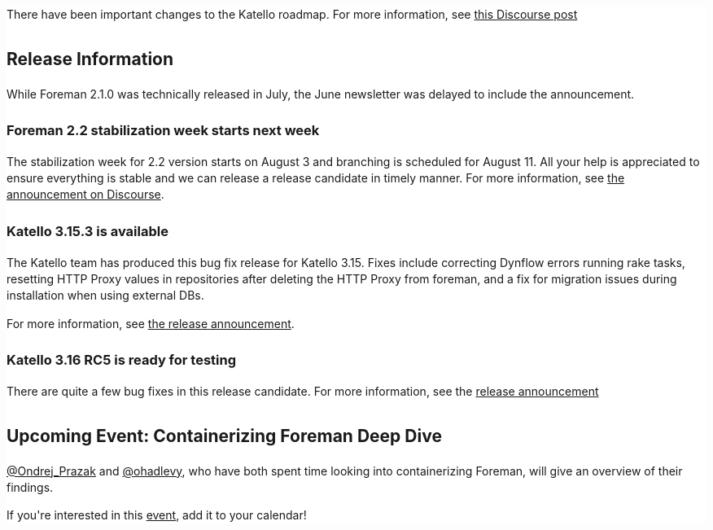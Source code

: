 There have been important changes to the Katello roadmap. For more information, see [this Discourse post](https://community.theforeman.org/t/new-katello-release-schedule-pulp-3-migration-update/19884)

## Release Information

While Foreman 2.1.0 was technically released in July, the June newsletter was delayed to include the announcement.

### Foreman 2.2 stabilization week starts next week

The stabilization week for 2.2 version starts on August 3 and branching is scheduled for August 11. All your help is appreciated to ensure everything is stable and we can release a release candidate in timely manner. For more information, see [the announcement on Discourse](https://community.theforeman.org/t/foreman-2-2-stabilization-week-starts-next-week/19868).

### Katello 3.15.3 is available

The Katello team has produced this bug fix release for Katello 3.15. Fixes include correcting Dynflow errors running rake tasks, resetting HTTP Proxy values in repositories after deleting the HTTP Proxy from foreman, and a fix for migration issues during installation when using external DBs.

For more information, see [the release announcement](https://community.theforeman.org/t/katello-3-15-3-released/19602).

### Katello 3.16 RC5 is ready for testing

There are quite a few bug fixes in this release candidate. For more information, see the [release announcement](https://community.theforeman.org/t/katello-3-16-rc5-is-ready-for-testing/19762)

## Upcoming Event: Containerizing Foreman Deep Dive

[@Ondrej_Prazak](https://community.theforeman.org/u/Ondrej_Prazak/summary) and [@ohadlevy](https://community.theforeman.org/u/ohadlevy/summary), who have both spent time looking into containerizing Foreman, will give an overview of their findings.

If you're interested in this [event](https://community.theforeman.org/t/containerizing-foreman-deep-dive/19888), add it to your calendar!
